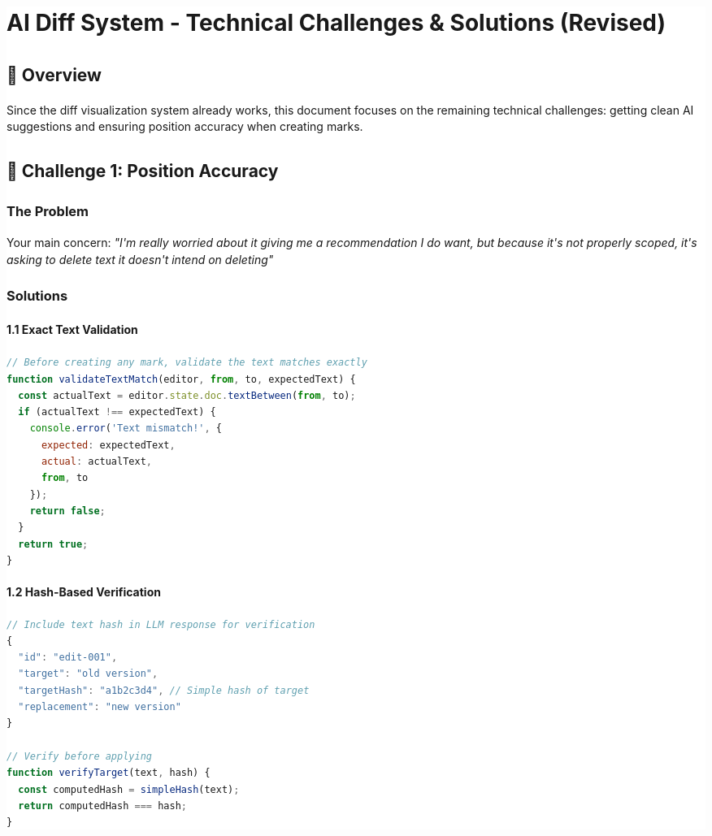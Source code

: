 # AI Diff System - Technical Challenges & Solutions (Revised)

## 🎯 Overview

Since the diff visualization system already works, this document focuses on the remaining technical challenges: getting clean AI suggestions and ensuring position accuracy when creating marks.

## 🚨 Challenge 1: Position Accuracy

### The Problem
Your main concern: *"I'm really worried about it giving me a recommendation I do want, but because it's not properly scoped, it's asking to delete text it doesn't intend on deleting"*

### Solutions

#### 1.1 Exact Text Validation
```javascript
// Before creating any mark, validate the text matches exactly
function validateTextMatch(editor, from, to, expectedText) {
  const actualText = editor.state.doc.textBetween(from, to);
  if (actualText !== expectedText) {
    console.error('Text mismatch!', {
      expected: expectedText,
      actual: actualText,
      from, to
    });
    return false;
  }
  return true;
}
```

#### 1.2 Hash-Based Verification
```javascript
// Include text hash in LLM response for verification
{
  "id": "edit-001",
  "target": "old version",
  "targetHash": "a1b2c3d4", // Simple hash of target
  "replacement": "new version"
}

// Verify before applying
function verifyTarget(text, hash) {
  const computedHash = simpleHash(text);
  return computedHash === hash;
}
```
